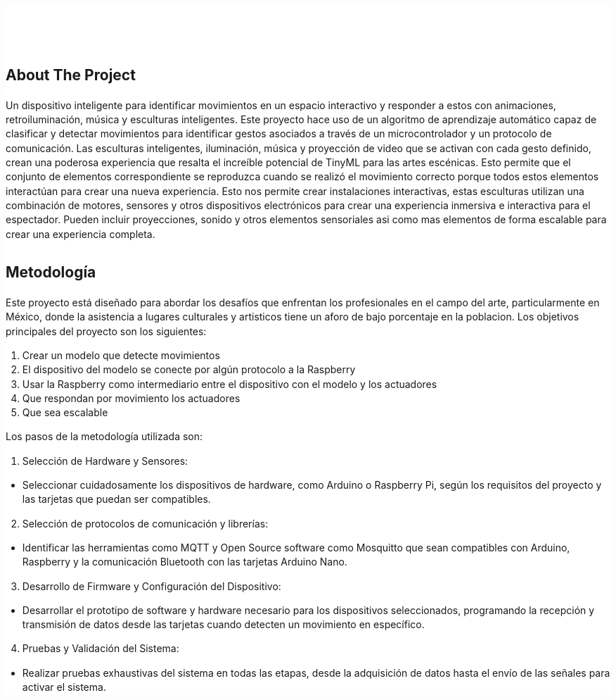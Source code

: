   </p>
  <br />
</p>
<br />


## About The Project



Un dispositivo inteligente para identificar movimientos en un espacio interactivo y responder a estos con animaciones, retroiluminación, música y esculturas inteligentes. 
Este proyecto hace uso de un algoritmo de aprendizaje automático capaz de clasificar y detectar movimientos para identificar gestos asociados a través de un microcontrolador y un protocolo de comunicación. 
Las esculturas inteligentes, iluminación, música y proyección de video que se activan con cada gesto definido, crean una poderosa experiencia que resalta el increíble potencial de TinyML para las artes escénicas.
Esto permite que el conjunto de elementos correspondiente se reproduzca cuando se realizó el movimiento correcto porque todos estos elementos interactúan para crear una nueva experiencia. 
Esto nos permite crear instalaciones interactivas, estas esculturas utilizan una combinación de motores, sensores y otros dispositivos electrónicos para crear una experiencia inmersiva e interactiva para el espectador. 
Pueden incluir proyecciones, sonido y otros elementos sensoriales asi como mas elementos de forma escalable para crear una experiencia completa.


## Metodología

Este proyecto está diseñado para abordar los desafíos que enfrentan los profesionales en el campo del arte, particularmente en México, donde la asistencia a lugares culturales y artisticos tiene un aforo de bajo porcentaje en la poblacion. 
Los objetivos principales del proyecto son los siguientes:

1. Crear un modelo que detecte movimientos
2. El dispositivo del modelo se conecte por algún protocolo a la Raspberry
3. Usar la Raspberry como intermediario entre el dispositivo con el modelo y los actuadores
4. Que respondan por movimiento los actuadores
5. Que sea escalable

Los pasos de la metodología utilizada son:

1. Selección de Hardware y Sensores:
- Seleccionar cuidadosamente los dispositivos de hardware, como Arduino o Raspberry Pi, según los requisitos del proyecto y las tarjetas que puedan ser compatibles.
2. Selección de protocolos de comunicación y librerías:
- Identificar las herramientas como MQTT y Open Source software como Mosquitto que sean compatibles con Arduino, Raspberry y la comunicación Bluetooth con las tarjetas Arduino Nano.
3. Desarrollo de Firmware y Configuración del Dispositivo:
- Desarrollar el prototipo de software y hardware necesario para los dispositivos seleccionados, programando la recepción y transmisión de datos desde las tarjetas cuando detecten un movimiento en específico.
4. Pruebas y Validación del Sistema:
- Realizar pruebas exhaustivas del sistema en todas las etapas, desde la adquisición de datos hasta el envío de las señales para activar el sistema.
